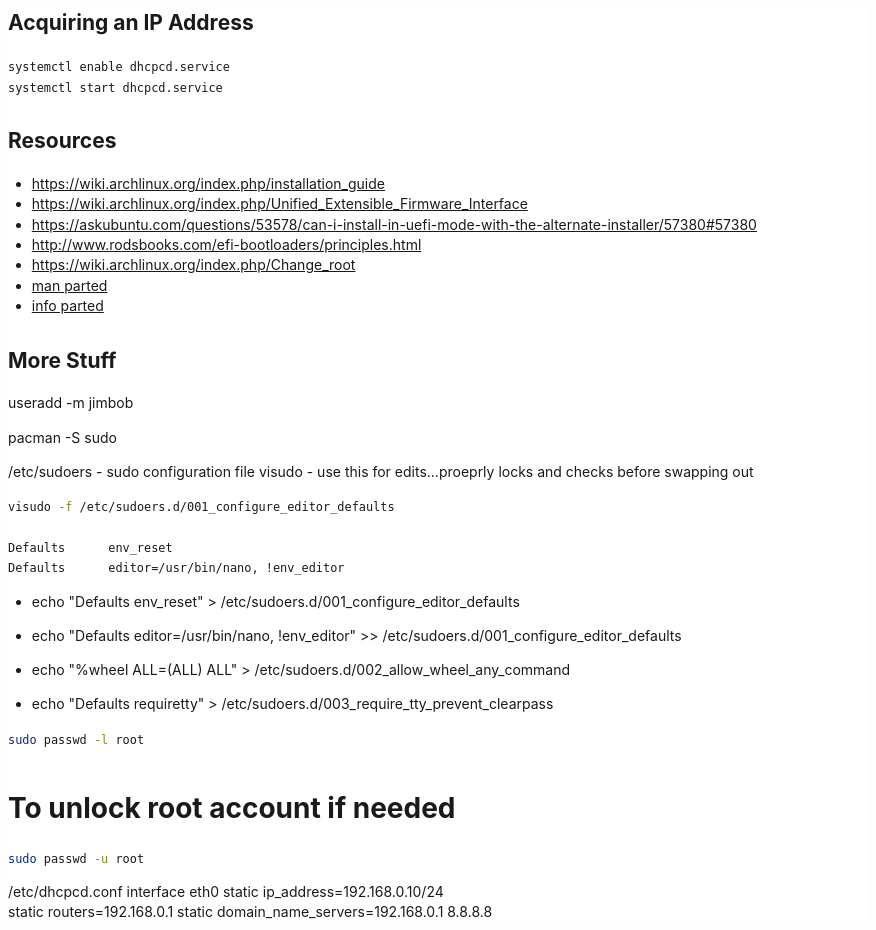 
## Acquiring an IP Address

``` zsh
systemctl enable dhcpcd.service
systemctl start dhcpcd.service
```


## Resources

* https://wiki.archlinux.org/index.php/installation_guide
* https://wiki.archlinux.org/index.php/Unified_Extensible_Firmware_Interface
* https://askubuntu.com/questions/53578/can-i-install-in-uefi-mode-with-the-alternate-installer/57380#57380
* http://www.rodsbooks.com/efi-bootloaders/principles.html
* https://wiki.archlinux.org/index.php/Change_root
* [man parted](https://linux.die.net/man/8/parted  )
* [info parted](http://info2html.sourceforge.net/cgi-bin/info2html-demo/info2html?(parted.info.gz)Command%2520explanations)



## More Stuff

useradd -m jimbob

pacman -S sudo

/etc/sudoers - sudo configuration file
visudo - use this for edits...proeprly locks and checks before swapping out

``` zsh
visudo -f /etc/sudoers.d/001_configure_editor_defaults

Defaults      env_reset
Defaults      editor=/usr/bin/nano, !env_editor
```

* echo "Defaults env_reset" > /etc/sudoers.d/001_configure_editor_defaults
* echo "Defaults editor=/usr/bin/nano, !env_editor" >> /etc/sudoers.d/001_configure_editor_defaults

* echo "%wheel ALL=(ALL) ALL" > /etc/sudoers.d/002_allow_wheel_any_command

* echo "Defaults requiretty" > /etc/sudoers.d/003_require_tty_prevent_clearpass

``` zsh
sudo passwd -l root
```

# To unlock root account if needed

``` zsh
sudo passwd -u root
```


/etc/dhcpcd.conf
interface eth0
static ip_address=192.168.0.10/24	
static routers=192.168.0.1
static domain_name_servers=192.168.0.1 8.8.8.8


